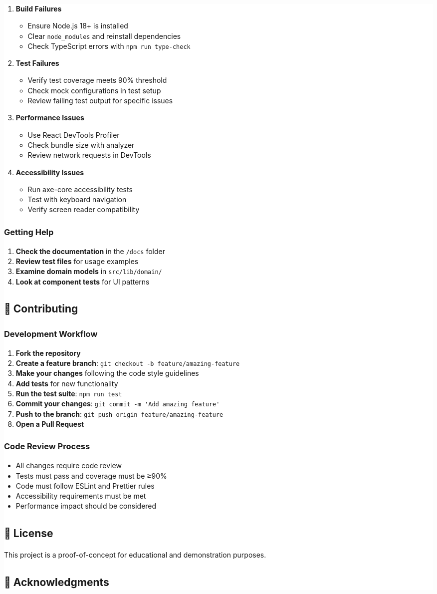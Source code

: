 1. **Build Failures**
   - Ensure Node.js 18+ is installed
   - Clear `node_modules` and reinstall dependencies
   - Check TypeScript errors with `npm run type-check`

2. **Test Failures**
   - Verify test coverage meets 90% threshold
   - Check mock configurations in test setup
   - Review failing test output for specific issues

3. **Performance Issues**
   - Use React DevTools Profiler
   - Check bundle size with analyzer
   - Review network requests in DevTools

4. **Accessibility Issues**
   - Run axe-core accessibility tests
   - Test with keyboard navigation
   - Verify screen reader compatibility

### Getting Help

1. **Check the documentation** in the `/docs` folder
2. **Review test files** for usage examples
3. **Examine domain models** in `src/lib/domain/`
4. **Look at component tests** for UI patterns

## 🤝 Contributing

### Development Workflow

1. **Fork the repository**
2. **Create a feature branch**: `git checkout -b feature/amazing-feature`
3. **Make your changes** following the code style guidelines
4. **Add tests** for new functionality
5. **Run the test suite**: `npm run test`
6. **Commit your changes**: `git commit -m 'Add amazing feature'`
7. **Push to the branch**: `git push origin feature/amazing-feature`
8. **Open a Pull Request**

### Code Review Process

- All changes require code review
- Tests must pass and coverage must be ≥90%
- Code must follow ESLint and Prettier rules
- Accessibility requirements must be met
- Performance impact should be considered

## 📄 License

This project is a proof-of-concept for educational and demonstration purposes.

## 🙏 Acknowledgments
